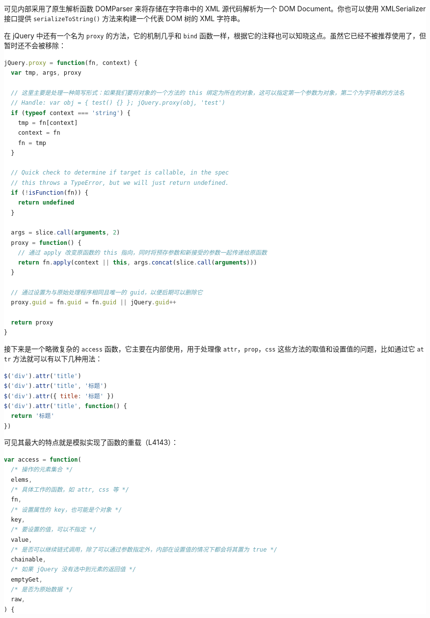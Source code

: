 可见内部采用了原生解析函数 DOMParser 来将存储在字符串中的 XML 源代码解析为一个 DOM Document。你也可以使用 XMLSerializer 接口提供 `serializeToString()` 方法来构建一个代表 DOM 树的 XML 字符串。

在 jQuery 中还有一个名为 `proxy` 的方法，它的机制几乎和 `bind` 函数一样，根据它的注释也可以知晓这点。虽然它已经不被推荐使用了，但暂时还不会被移除：

```js
jQuery.proxy = function(fn, context) {
  var tmp, args, proxy

  // 这里主要是处理一种简写形式：如果我们要将对象的一个方法的 this 绑定为所在的对象，这可以指定第一个参数为对象，第二个为字符串的方法名
  // Handle: var obj = { test() {} }; jQuery.proxy(obj, 'test')
  if (typeof context === 'string') {
    tmp = fn[context]
    context = fn
    fn = tmp
  }

  // Quick check to determine if target is callable, in the spec
  // this throws a TypeError, but we will just return undefined.
  if (!isFunction(fn)) {
    return undefined
  }

  args = slice.call(arguments, 2)
  proxy = function() {
    // 通过 apply 改变原函数的 this 指向，同时将预存参数和新接受的参数一起传递给原函数
    return fn.apply(context || this, args.concat(slice.call(arguments)))
  }

  // 通过设置为与原始处理程序相同且唯一的 guid，以便后期可以删除它
  proxy.guid = fn.guid = fn.guid || jQuery.guid++

  return proxy
}
```

接下来是一个略微复杂的 `access` 函数，它主要在内部使用，用于处理像 `attr`，`prop`，`css` 这些方法的取值和设置值的问题，比如通过它 `attr` 方法就可以有以下几种用法：

```js
$('div').attr('title')
$('div').attr('title', '标题')
$('div').attr({ title: '标题' })
$('div').attr('title', function() {
  return '标题'
})
```

可见其最大的特点就是模拟实现了函数的重载（L4143）：

```js
var access = function(
  /* 操作的元素集合 */
  elems,
  /* 具体工作的函数，如 attr, css 等 */
  fn,
  /* 设置属性的 key，也可能是个对象 */
  key,
  /* 要设置的值，可以不指定 */
  value,
  /* 是否可以继续链式调用，除了可以通过参数指定外，内部在设置值的情况下都会将其置为 true */
  chainable,
  /* 如果 jQuery 没有选中到元素的返回值 */
  emptyGet,
  /* 是否为原始数据 */
  raw,
) {
```